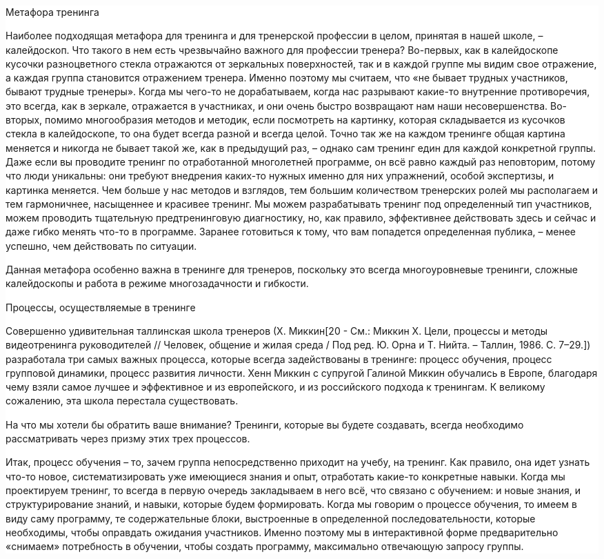 Метафора тренинга

Наиболее подходящая метафора для тренинга и для тренерской профессии в
целом, принятая в нашей школе, – калейдоскоп. Что такого в нем есть
чрезвычайно важного для профессии тренера? Во-первых, как в калейдоскопе
кусочки разноцветного стекла отражаются от зеркальных поверхностей, так
и в каждой группе мы видим свое отражение, а каждая группа становится
отражением тренера. Именно поэтому мы считаем, что «не бывает трудных
участников, бывают трудные тренеры». Когда мы чего-то не дорабатываем,
когда нас разрывают какие-то внутренние противоречия, это всегда, как в
зеркале, отражается в участниках, и они очень быстро возвращают нам наши
несовершенства. Во-вторых, помимо многообразия методов и методик, если
посмотреть на картинку, которая складывается из кусочков стекла в
калейдоскопе, то она будет всегда разной и всегда целой. Точно так же на
каждом тренинге общая картина меняется и никогда не бывает такой же, как
в предыдущий раз, – однако сам тренинг един для каждой конкретной
группы. Даже если вы проводите тренинг по отработанной многолетней
программе, он всё равно каждый раз неповторим, потому что люди
уникальны: они требуют внедрения каких-то нужных именно для них
упражнений, особой экспертизы, и картинка меняется. Чем больше у нас
методов и взглядов, тем большим количеством тренерских ролей мы
располагаем и тем гармоничнее, насыщеннее и красивее тренинг. Мы можем
разрабатывать тренинг под определенный тип участников, можем проводить
тщательную предтренинговую диагностику, но, как правило, эффективнее
действовать здесь и сейчас и даже гибко менять что-то в программе.
Заранее готовиться к тому, что вам попадется определенная публика, –
менее успешно, чем действовать по ситуации.

Данная метафора особенно важна в тренинге для тренеров, поскольку это
всегда многоуровневые тренинги, сложные калейдоскопы и работа в режиме
многозадачности и гибкости.

Процессы, осуществляемые в тренинге

Совершенно удивительная таллинская школа тренеров (Х. Миккин\[20 - См.:
Миккин Х. Цели, процессы и методы видеотренинга руководителей //
Человек, общение и жилая среда / Под ред. Ю. Орна и Т. Нийта. – Таллин,
1986. С. 7–29.\]) разработала три самых важных процесса, которые всегда
задействованы в тренинге: процесс обучения, процесс групповой динамики,
процесс развития личности. Хенн Миккин с супругой Галиной Миккин
обучались в Европе, благодаря чему взяли самое лучшее и эффективное и из
европейского, и из российского подхода к тренингам. К великому
сожалению, эта школа перестала существовать.

На что мы хотели бы обратить ваше внимание? Тренинги, которые вы будете
создавать, всегда необходимо рассматривать через призму этих трех
процессов.

Итак, процесс обучения – то, зачем группа непосредственно приходит на
учебу, на тренинг. Как правило, она идет узнать что-то новое,
систематизировать уже имеющиеся знания и опыт, отработать какие-то
конкретные навыки. Когда мы проектируем тренинг, то всегда в первую
очередь закладываем в него всё, что связано с обучением: и новые знания,
и структурирование знаний, и навыки, которые будем формировать. Когда мы
говорим о процессе обучения, то имеем в виду саму программу, те
содержательные блоки, выстроенные в определенной последовательности,
которые необходимы, чтобы оправдать ожидания участников. Именно поэтому
мы в интерактивной форме предварительно «снимаем» потребность в
обучении, чтобы создать программу, максимально отвечающую запросу
группы.
